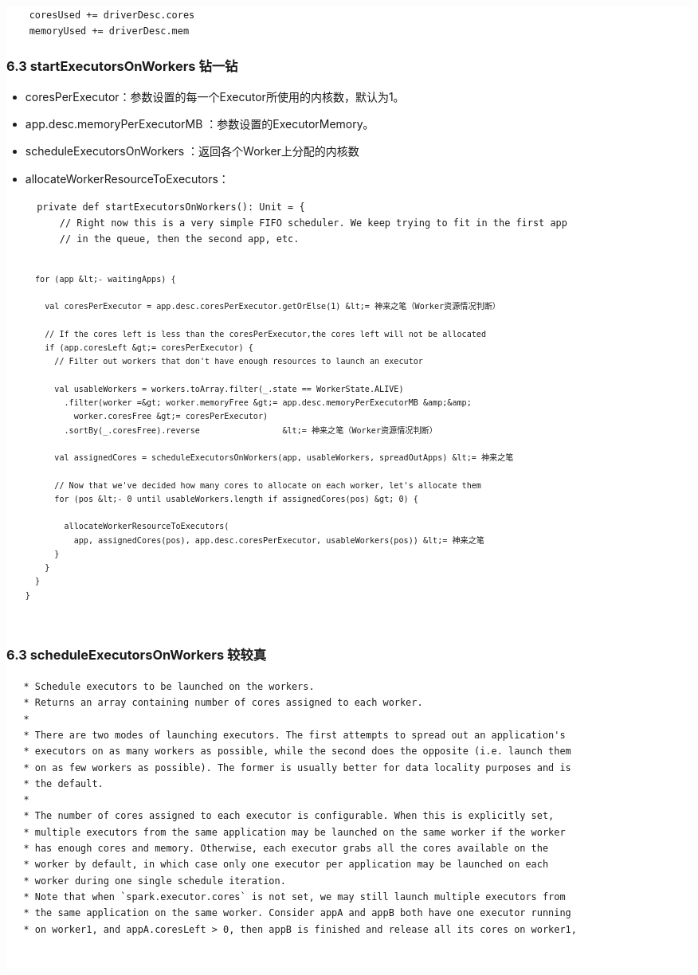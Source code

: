         coresUsed += driverDesc.cores
        memoryUsed += driverDesc.mem
</code></pre>
</li>
</ul>
<h3><a id="63_startExecutorsOnWorkers__254"></a>6.3 startExecutorsOnWorkers 钻一钻</h3>
<ul>
<li>
<p>coresPerExecutor：参数设置的每一个Executor所使用的内核数，默认为1。</p>
</li>
<li>
<p>app.desc.memoryPerExecutorMB ：参数设置的ExecutorMemory。</p>
</li>
<li>
<p>scheduleExecutorsOnWorkers ：返回各个Worker上分配的内核数</p>
</li>
<li>
<p>allocateWorkerResourceToExecutors：</p>
<pre><code>  private def startExecutorsOnWorkers(): Unit = {
      // Right now this is a very simple FIFO scheduler. We keep trying to fit in the first app
      // in the queue, then the second app, etc.
      
      for (app &lt;- waitingApps) {
      
        val coresPerExecutor = app.desc.coresPerExecutor.getOrElse(1) &lt;= 神来之笔（Worker资源情况判断）
        
        // If the cores left is less than the coresPerExecutor,the cores left will not be allocated
        if (app.coresLeft &gt;= coresPerExecutor) {
          // Filter out workers that don't have enough resources to launch an executor
          
          val usableWorkers = workers.toArray.filter(_.state == WorkerState.ALIVE)
            .filter(worker =&gt; worker.memoryFree &gt;= app.desc.memoryPerExecutorMB &amp;&amp;
              worker.coresFree &gt;= coresPerExecutor)
            .sortBy(_.coresFree).reverse                 &lt;= 神来之笔（Worker资源情况判断）
            
          val assignedCores = scheduleExecutorsOnWorkers(app, usableWorkers, spreadOutApps) &lt;= 神来之笔
  
          // Now that we've decided how many cores to allocate on each worker, let's allocate them
          for (pos &lt;- 0 until usableWorkers.length if assignedCores(pos) &gt; 0) {
          
            allocateWorkerResourceToExecutors(
              app, assignedCores(pos), app.desc.coresPerExecutor, usableWorkers(pos)) &lt;= 神来之笔
          }
        }
      }
    }
</code></pre>
</li>
</ul>
<h3><a id="63_scheduleExecutorsOnWorkers__291"></a>6.3 scheduleExecutorsOnWorkers 较较真</h3>
<pre><code>   * Schedule executors to be launched on the workers.
   * Returns an array containing number of cores assigned to each worker.
   *
   * There are two modes of launching executors. The first attempts to spread out an application's
   * executors on as many workers as possible, while the second does the opposite (i.e. launch them
   * on as few workers as possible). The former is usually better for data locality purposes and is
   * the default.
   *
   * The number of cores assigned to each executor is configurable. When this is explicitly set,
   * multiple executors from the same application may be launched on the same worker if the worker
   * has enough cores and memory. Otherwise, each executor grabs all the cores available on the
   * worker by default, in which case only one executor per application may be launched on each
   * worker during one single schedule iteration.
   * Note that when `spark.executor.cores` is not set, we may still launch multiple executors from
   * the same application on the same worker. Consider appA and appB both have one executor running
   * on worker1, and appA.coresLeft &gt; 0, then appB is finished and release all its cores on worker1,